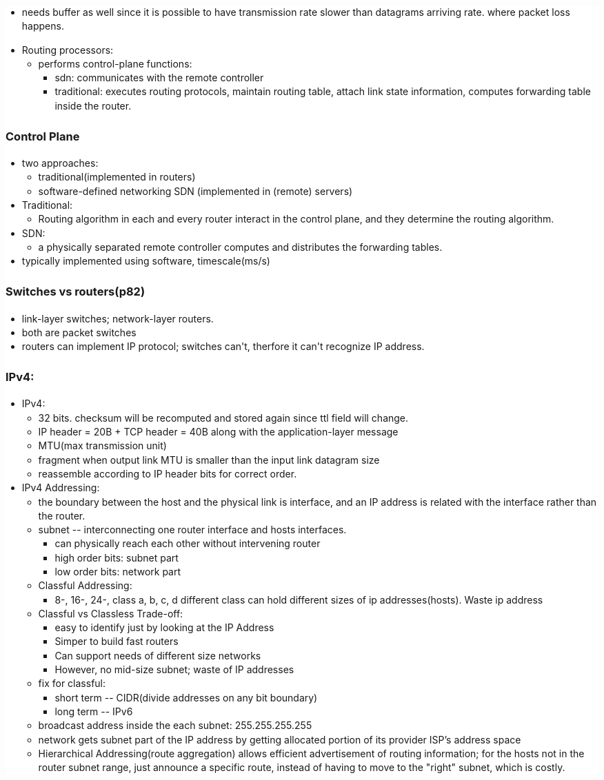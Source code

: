   * needs buffer as well since it is possible to have transmission rate slower than datagrams arriving rate. where packet loss happens.
- Routing processors:
  * performs control-plane functions:
    + sdn: communicates with the remote controller
    + traditional: executes routing protocols, maintain routing table, attach link state information, computes forwarding table inside the router.

### Control Plane
- two approaches:
  * traditional(implemented in routers)
  * software-defined networking SDN (implemented in (remote) servers)
- Traditional:
  * Routing algorithm in each and every router interact in the control plane, and they determine the routing algorithm.
- SDN:
  * a physically separated remote controller computes and distributes the forwarding tables.
- typically implemented using software, timescale(ms/s)


### Switches vs routers(p82)
- link-layer switches; network-layer routers.
- both are packet switches
- routers can implement IP protocol; switches can't, therfore it can't recognize IP address.

### IPv4:
- IPv4:
  + 32 bits. checksum will be recomputed and stored again since ttl field will change.
  + IP header = 20B + TCP header = 40B along with the application-layer message
  + MTU(max transmission unit)
  + fragment when output link MTU is smaller than the input link datagram size
  + reassemble according to IP header bits for correct order.
- IPv4 Addressing:
  + the boundary between the host and the physical link is interface, and an IP address is related with the interface rather than the router.
  + subnet -- interconnecting one router interface and hosts interfaces.
    * can physically reach each other without intervening router
    * high order bits: subnet part
    * low order bits: network part
  + Classful Addressing:
    * 8-, 16-, 24-, class a, b, c, d different class can hold different sizes of ip addresses(hosts). Waste ip address
  + Classful vs Classless Trade-off:
    * easy to identify just by looking at the IP Address
    * Simper to build fast routers
    * Can support needs of different size networks
    * However, no mid-size subnet; waste of IP addresses
  + fix for classful:
    * short term -- CIDR(divide addresses on any bit boundary)
    * long term -- IPv6
  + broadcast address inside the each subnet: 255.255.255.255
  + network gets subnet part of the IP address by getting allocated portion of its provider ISP’s address space
  + Hierarchical Addressing(route aggregation) allows efficient advertisement of routing information; for the hosts not in the router subnet range, just announce a specific route, instead of having to move to the "right" subnet, which is costly.
